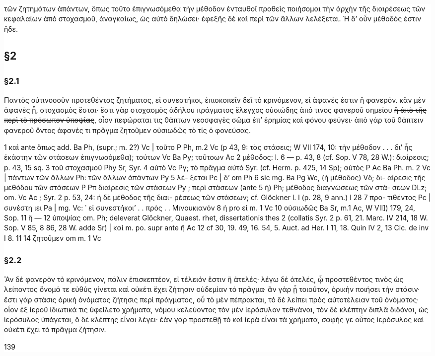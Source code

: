 <pb n="36"/>
τῶν ζητημάτων ἁπάντων, ὅπως τοῦτο ἐπιγνωσόμεθα
τὴν μέθοδον ἐνταυθοῖ προθεὶς ποιήσομαι τὴν ἀρχὴν
τῆς διαιρέσεως τῶν κεφαλαίων ἀπὸ στοχασμοῦ, ἀναγκαίως,
ὡς αὐτὸ δηλώσει· ἐφεξῆς δὲ καὶ περὶ τῶν ἄλλων
λελέξεται. Ἡ δʼ οὖν μέθοδός ἐστιν ἥδε.</p><lb n="5"/>  

## §2  

### §2.1  

<p>Παντὸς οὑτινοσοῦν προτεθέντος ζητήματος, εἰ συνεστήκοι,
ἐπισκοπεῖν δεῖ τὸ κρινόμενον, εἰ ἀφανές ἐστιν
ἢ φανερόν. κἂν μὲν ἀφανὲς ᾖ, στοχασμὸς ἔσται· ἔστι
γὰρ στοχασμὸς ἀδήλου πράγματος ἔλεγχος οὐσιώδης <lb n="10"/>
ἀπό τινος φανεροῦ σημείου <del>ἢ ἀπὸ τῆς περὶ τὸ πρόσωπον
ὑποψίας</del>, οἷον πεφώραται τις θάπτων νεοσφαγὲς
σῶμα ἐπʼ ἐρημίας καὶ φόνου φεύγει· ἀπὸ γὰρ τοῦ
θάπτειν φανεροῦ ὄντος ἀφανές τι πρᾶγμα ζητοῦμεν
οὐσιωδῶς τὸ τίς ὁ φονεύσας.</p><lb n="15"/>
<note type="footnote">1 καὶ ante ὅπως add. Ba Ph, (supr.; m. 2?) Vc | τοῦτο P Ph, m.2
Vc (p 43, 9: τὰς στάσεις; W VII 174, 10: τὴν μέθοδον . . . διʼ ἧς
ἑκάστην τῶν στάσεων ἐπιγνωσόμεθα); τούτων Vc Ba Py; τοῦτοων
Ac 2 μέθοδος: l. 6 — p. 43, 8 (cf. Sop. V 78, 28 W.): διαίρεσις;
p. 43, 15 sq. 3 τοῦ στοχασμοῦ Phy Sr, Syr. 4 αὐτὸ Vc Pγ; τὸ
πρᾶγμα αὐτὸ Syr. (cf. Herm. p. 425, 14 Sp); αὐτὸς P Ac Ba Ph.
m. 2 Vc | πάντων τῶν ἄλλων Ph: τῶν ἄλλων ἀπάντων Py 5 λέ-
ξεται Pc | δʼ om Ph 6 sic mg. Ba Pg Wc, (ἡ μέθοδος) Vδ; δι-
αίρεσις τῆς μεθόδου τῶν στάσεων P Ρπ διαίρεσις τῶν στάσεων
Py ; περὶ στάσεων (ante 5 ἡ) Ph; μέθοδος διαγνώσεως τῶν στά-
σεων DLz; om. Vc Ac ; Syr. 2 p. 53, 24: ἡ δὲ μέθοδος τῆς διαι-
ρέσεως τῶν στάσεων; cf. Glöckner l. l (p. 28, 9 ann.) l 28 7 προ-
τιθέντος Pc | συνέστη ιει Pa | mg. Vc: ῾ εἰ συνεστήκοιʼ . . πρὸς
. . Μινουκιανόν 8 ἠ pro εἰ m. 1 Vc 10 οὐσιωδῶς Ba Sr, m.1 Ac,
W VΙΙ]) 179, 24, Sop. 11 ἢ — 12 ὑποψίας om. Ph; deleverat
Glöckner, Quaest. rhet, dissertationis thes 2 (collatis Syr. 2 p. 61,
21. Marc. IV 214, 18 W. Sοp. V 85, 8 86, 28 W. adde Sr) | καὶ
m. po. supr ante ἢ Ac 12 cf 30, 19. 49, 16. 54, 5. Auct. ad Her.
I 11, 18. Quin IV 2, 13 Cic. de inv I 8. 11 14 ζητοῦμεν om
m. 1 Vc</note>

<pb n="37"/>  

### §2.2  

<p>Ἂν δὲ φανερὸν τὸ κρινόμενον, πάλιν ἐπισκεπτέον,
εἰ τέλειόν ἔστιν ἢ ἀτελές· λέγω δὲ ἀτελές, ᾧ προστεθέντος
τινὸς ὡς λείποντος ὄνομά τε εὐθύς γίνεται καὶ
οὐκέτι ἔχει ζήτησιν οὐδεμίαν τὸ πρᾶγμα· ἂν γὰρ ᾖ
<lb n="5"/> τοιοῦτον, ὁρικὴν ποιήσει τὴν στάσιν· ἔστι γὰρ στάσις
ὁρικὴ ὀνόματος ζήτησις περὶ πράγματος, οὗ τὸ μὲν πέπρακται,
τὸ δὲ λείπει πρὸς αὐτοτέλειαν τοῦ ὀνόματος·
οἷον ἐξ ἱεροῦ ἰδιωτικά τις ὑφείλετο χρήματα, νόμου
κελεύοντος τὸν μὲν ἱερόσυλον τεθνάναι, τὸν δὲ κλέπτην
<lb n="10"/> διπλᾶ διδόναι, ὡς ἱερόσυλος ὑπάγεται, ὃ δὲ κλέπτης
εἶναι λέγει· ἐὰν γὰρ προστεθῇ τὸ καὶ ἱερὰ εἶναι τὰ
χρήματα, σαφής γε οὗτος ἱερόσυλος καὶ οὐκέτι ἔχει τὸ
πρᾶγμα ζήτησιν.</p>
<note type="marginal">139</note>  
